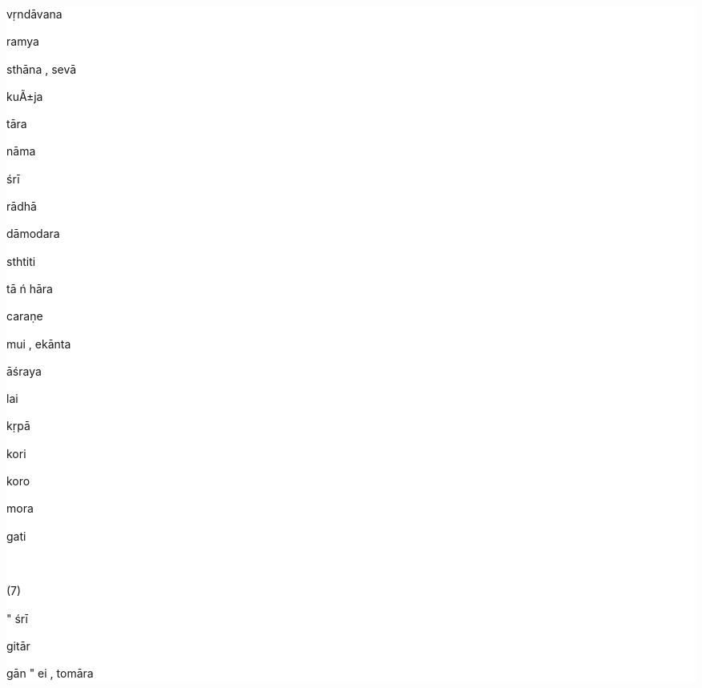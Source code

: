 
vṛndāvana


ramya
 
sthāna
, 
sevā
 
kuÃ±ja
 
tāra
 
nāma


śrī
 
rādhā
 
dāmodara
 
sthtiti


tā
ń
hāra
 
caraṇe
 
mui
, 
ekānta
 
āśraya
 
lai


kṛpā
 
kori
 
koro
 
mora


gati


 


(7)


"
śrī
 
gitār
 
gān
" 
ei
, 
tomāra
 